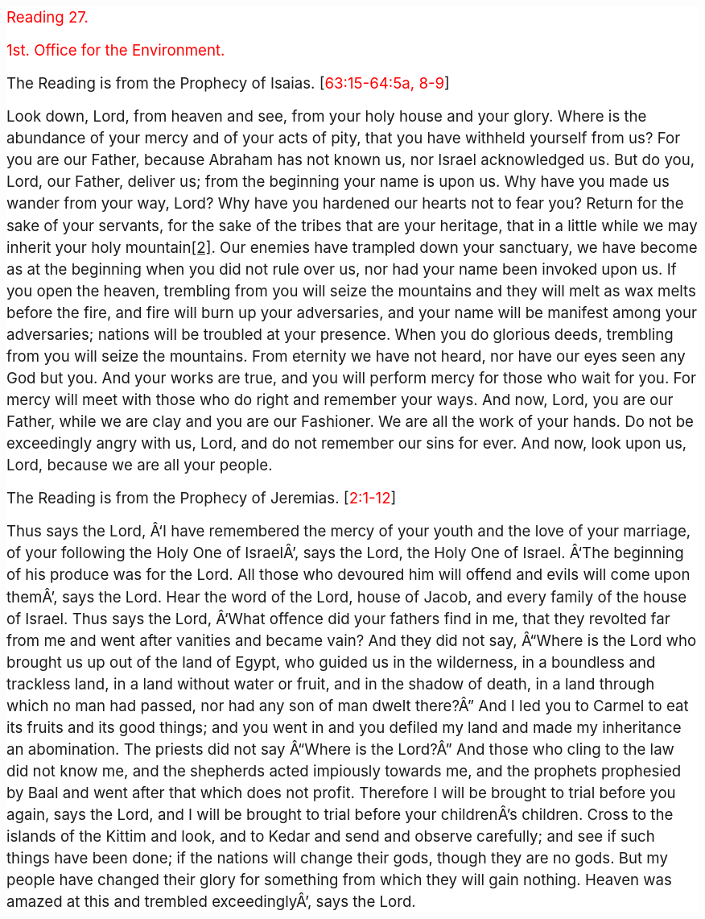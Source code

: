 <span style="font-size:14.0pt;mso-bidi-font-size:12.0pt;color:red;mso-bidi-font-style:
italic">Reading 27.</span>

<span style="font-size:14.0pt;mso-bidi-font-size:12.0pt;color:red;mso-bidi-font-weight:
bold">1st. Office for the Environment.</span>

<span style="font-size:14.0pt;mso-bidi-font-size:12.0pt">The Reading is from the Prophecy of Isaias.
\[<span style="color:red;
mso-bidi-font-style:italic">63:15-64:5<span style="mso-text-raise:3.0pt">a</span>, 8-9</span>\]</span>

<span style="font-size:14.0pt;mso-bidi-font-size:12.0pt">Look down, Lord, from heaven and see, from your holy house and your glory. Where is the abundance of your mercy and of your acts of pity, that you have withheld yourself from us? For you are our Father, because Abraham has not known us, nor Israel acknowledged us. But do you, Lord, our Father, deliver us; from the beginning your name is upon us. Why have you made us wander from your way, Lord? Why have you hardened our hearts not to fear you? Return for the sake of your servants, for the sake of the tribes that are your heritage, that in a little while we may inherit your holy mountain<a href="#_ftn2" id="_ftnref2"><span class="MsoFootnoteReference" style="mso-special-character:footnote">[2]</span></a>. Our enemies have trampled down your sanctuary, we have become as at the beginning when you did not rule over us, nor had your name been invoked upon us. If you open the heaven, trembling from you will seize the mountains and they will melt as wax melts before the fire, and fire will burn up your adversaries, and your name will be manifest among your adversaries; nations will be troubled at your presence. When you do glorious deeds, trembling from you will seize the mountains. From eternity we have not heard, nor have our eyes seen any God but you. And your works are true, and you will perform mercy for those who wait for you. For mercy will meet with those who do right and remember your ways. And now, Lord, you are our Father, while we are clay and you are our Fashioner. We are all the work of your hands. Do not be exceedingly angry with us, Lord, and do not remember our sins for ever. And now, look upon us, Lord, because we are all your people.</span>

<span style="font-size:14.0pt;mso-bidi-font-size:12.0pt">The Reading is from the Prophecy of Jeremias.
\[<span style="color:red;mso-bidi-font-style:italic">2:1-12</span>\]</span>

<span style="font-size:14.0pt;mso-bidi-font-size:12.0pt">Thus says the Lord, Â‘I have remembered the mercy of your youth and the love of your marriage, of your following the Holy One of IsraelÂ’, says the Lord, the Holy One of Israel. Â‘The beginning of his produce was for the Lord. All those who devoured him will offend and evils will come upon themÂ’, says the Lord. Hear the word of the Lord, house of Jacob, and every family of the house of Israel. Thus says the Lord, Â‘What offence did your fathers find in me, that they revolted far from me and went after vanities and became vain? And they did not say, Â“Where is the Lord who brought us up out of the land of Egypt, who guided us in the wilderness, in a boundless and trackless land, in a land without water or fruit, and in the shadow of death, in a land through which no man had passed, nor had any son of man dwelt there?Â” And I led you to Carmel to eat its fruits and its good things; and you went in and you defiled my land and made my inheritance an abomination. The priests did not say Â“Where is the Lord?Â” And those who cling to the law did not know me, and the shepherds acted impiously towards me, and the prophets prophesied by Baal and went after that which does not profit. Therefore I will be brought to trial before you again, says the Lord, and I will be brought to trial before your childrenÂ’s children. Cross to the islands of the Kittim and look, and to Kedar and send and observe carefully; and see if such things have been done; if the nations will change their gods, though they are no gods. But my people have changed their glory for something from which they will gain nothing. Heaven was amazed at this and trembled exceedinglyÂ’, says the Lord.</span>
